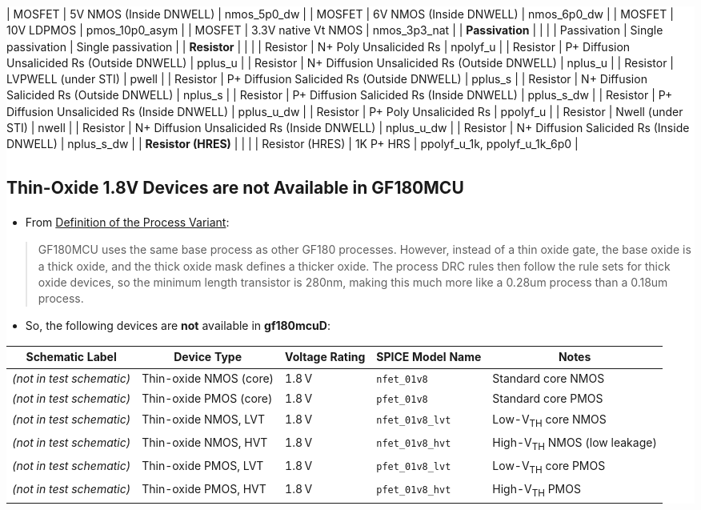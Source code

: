 | MOSFET | 5V NMOS (Inside DNWELL) | nmos_5p0_dw |
| MOSFET | 6V NMOS (Inside DNWELL) | nmos_6p0_dw |
| MOSFET | 10V LDPMOS | pmos_10p0_asym |
| MOSFET | 3.3V native Vt NMOS | nmos_3p3_nat |
| **Passivation** | | |
| Passivation | Single passivation | Single passivation |
| **Resistor** | | |
| Resistor | N+ Poly Unsalicided Rs | npolyf_u |
| Resistor | P+ Diffusion Unsalicided Rs (Outside DNWELL) | pplus_u |
| Resistor | N+ Diffusion Unsalicided Rs (Outside DNWELL) | nplus_u |
| Resistor | LVPWELL (under STI) | pwell |
| Resistor | P+ Diffusion Salicided Rs (Outside DNWELL) | pplus_s |
| Resistor | N+ Diffusion Salicided Rs (Outside DNWELL) | nplus_s |
| Resistor | P+ Diffusion Salicided Rs (Inside DNWELL) | pplus_s_dw |
| Resistor | P+ Diffusion Unsalicided Rs (Inside DNWELL) | pplus_u_dw |
| Resistor | P+ Poly Unsalicided Rs | ppolyf_u |
| Resistor | Nwell (under STI) | nwell |
| Resistor | N+ Diffusion Unsalicided Rs (Inside DNWELL) | nplus_u_dw |
| Resistor | N+ Diffusion Salicided Rs (Inside DNWELL) | nplus_s_dw |
| **Resistor (HRES)** | | |
| Resistor (HRES) | 1K P+ HRS | ppolyf_u_1k, ppolyf_u_1k_6p0 |

## Thin-Oxide 1.8V Devices are not Available in GF180MCU

- From [Definition of the Process Variant](https://github.com/RTimothyEdwards/open_pdks/blob/master/gf180mcu/Makefile.in): 
> GF180MCU uses the same base process as
> other GF180 processes.  However, instead of a thin oxide gate, the base
> oxide is a thick oxide, and the thick oxide mask defines a thicker oxide.
> The process DRC rules then follow the rule sets for thick oxide devices,
> so the minimum length transistor is 280nm, making this much more like a
> 0.28um process than a 0.18um process.

- So, the following devices are **not** available in **gf180mcuD**:

| Schematic Label            | Device Type                     | Voltage Rating | SPICE Model Name      | Notes                                    |
|---------------------------|----------------------------------|----------------|-----------------------|------------------------------------------|
| *(not in test schematic)* | Thin-oxide NMOS (core)          | 1.8 V          | `nfet_01v8`           | Standard core NMOS                       |
| *(not in test schematic)* | Thin-oxide PMOS (core)          | 1.8 V          | `pfet_01v8`           | Standard core PMOS                       |
| *(not in test schematic)* | Thin-oxide NMOS, LVT            | 1.8 V          | `nfet_01v8_lvt`       | Low-V<sub>TH</sub> core NMOS             |
| *(not in test schematic)* | Thin-oxide NMOS, HVT            | 1.8 V          | `nfet_01v8_hvt`       | High-V<sub>TH</sub> NMOS (low leakage)   |
| *(not in test schematic)* | Thin-oxide PMOS, LVT            | 1.8 V          | `pfet_01v8_lvt`       | Low-V<sub>TH</sub> core PMOS             |
| *(not in test schematic)* | Thin-oxide PMOS, HVT            | 1.8 V          | `pfet_01v8_hvt`       | High-V<sub>TH</sub> PMOS                 |